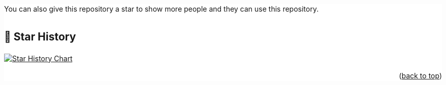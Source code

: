 You can also give this repository a star to show more people and they can use this repository.

## :star2: Star History

<a href="https://star-history.com/#sanidhyy/slack-clone&Timeline">
<picture>
  <source media="(prefers-color-scheme: dark)" srcset="https://api.star-history.com/svg?repos=sanidhyy/slack-clone&type=Timeline&theme=dark" />
  <source media="(prefers-color-scheme: light)" srcset="https://api.star-history.com/svg?repos=sanidhyy/slack-clone&type=Timeline" />
  <img alt="Star History Chart" src="https://api.star-history.com/svg?repos=sanidhyy/slack-clone&type=Timeline" />
</picture>
</a>

<br />
<p align="right">(<a href="#readme-top">back to top</a>)</p>
